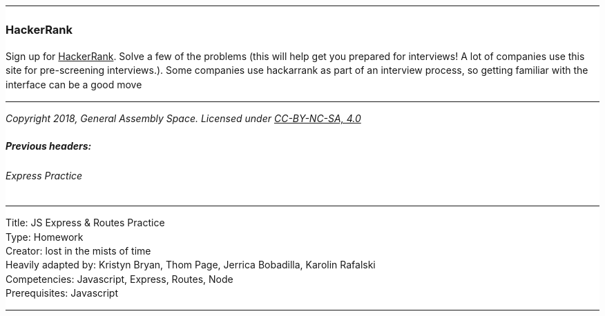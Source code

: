<hr> 

### HackerRank

Sign up for [HackerRank](https://www.hackerrank.com/). Solve a few of the problems (this will help get you prepared for interviews! A lot of companies use this site for pre-screening interviews.). Some companies use hackarrank as part of an interview process, so getting familiar with the interface can be a good move



---

*Copyright 2018, General Assembly Space. Licensed under [CC-BY-NC-SA, 4.0](https://creativecommons.org/licenses/by-nc-sa/4.0/)*



##### Previous headers:
###### Express Practice

---
Title: JS Express & Routes Practice<br>
Type: Homework<br>
Creator: lost in the mists of time<br>
Heavily adapted by: Kristyn Bryan, Thom Page, Jerrica Bobadilla, Karolin Rafalski<br>
Competencies: Javascript, Express, Routes, Node<br>
Prerequisites: Javascript <br>

---
